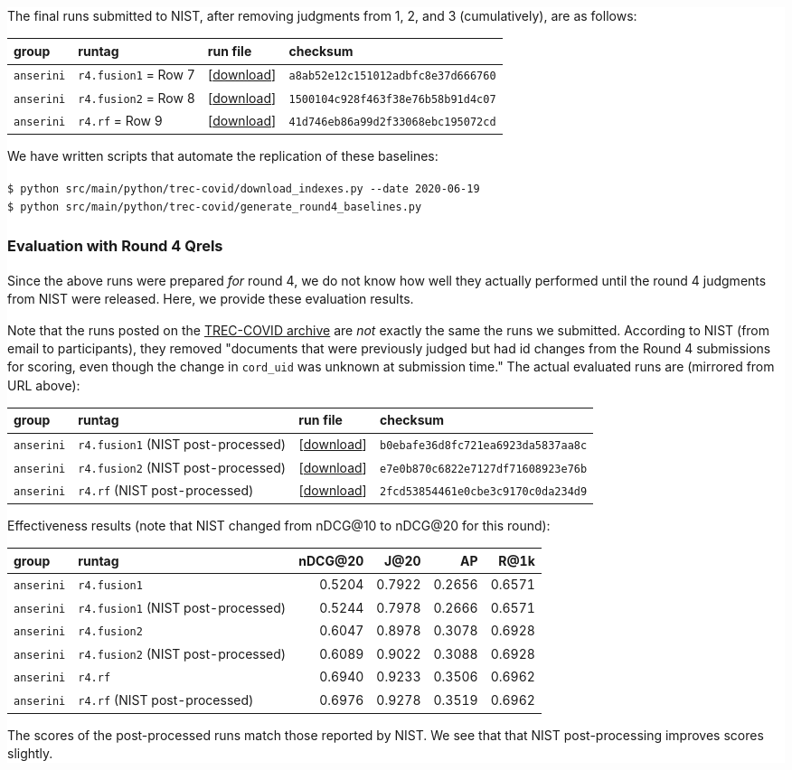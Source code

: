 
The final runs submitted to NIST, after removing judgments from 1, 2, and 3 (cumulatively), are as follows:

| group | runtag | run file | checksum |
|:------|:-------|:---------|:---------|
| `anserini` | `r4.fusion1` = Row 7 | [[download](https://www.dropbox.com/s/g3giixyusk4tzro/anserini.final-r4.fusion1.txt)] | `a8ab52e12c151012adbfc8e37d666760` |
| `anserini` | `r4.fusion2` = Row 8 | [[download](https://www.dropbox.com/s/z4wbqj9gfos8wln/anserini.final-r4.fusion2.txt)] | `1500104c928f463f38e76b58b91d4c07` |
| `anserini` | `r4.rf` = Row 9      | [[download](https://www.dropbox.com/s/28w83b07yzndlbg/anserini.final-r4.rf.txt)]      | `41d746eb86a99d2f33068ebc195072cd` |

We have written scripts that automate the replication of these baselines:

```
$ python src/main/python/trec-covid/download_indexes.py --date 2020-06-19
$ python src/main/python/trec-covid/generate_round4_baselines.py
```

### Evaluation with Round 4 Qrels

Since the above runs were prepared _for_ round 4, we do not know how well they actually performed until the round 4 judgments from NIST were released.
Here, we provide these evaluation results.

Note that the runs posted on the [TREC-COVID archive](https://ir.nist.gov/covidSubmit/archive.html) are _not_ exactly the same the runs we submitted.
According to NIST (from email to participants), they removed "documents that were previously judged but had id changes from the Round 4 submissions for scoring, even though the change in `cord_uid` was unknown at submission time."
The actual evaluated runs are (mirrored from URL above):

| group | runtag | run file | checksum |
|:------|:-------|:---------|:---------|
| `anserini` | `r4.fusion1` (NIST post-processed) | [[download](https://www.dropbox.com/s/wccmsmj2cz4h1t4/anserini.final-r4.fusion1.post-processed.txt)] | `b0ebafe36d8fc721ea6923da5837aa8c` |
| `anserini` | `r4.fusion2` (NIST post-processed) | [[download](https://www.dropbox.com/s/kwgnbgofaql3k4l/anserini.final-r4.fusion2.post-processed.txt)] | `e7e0b870c6822e7127df71608923e76b` |
| `anserini` | `r4.rf` (NIST post-processed)      | [[download](https://www.dropbox.com/s/gvha3nj004osrme/anserini.final-r4.rf.post-processed.txt)]      | `2fcd53854461e0cbe3c9170c0da234d9` |

Effectiveness results (note that NIST changed from nDCG@10 to nDCG@20 for this round):

| group | runtag | nDCG@20 | J@20 | AP   | R@1k |
|:------|:-------|--------:|-----:|-----:|-----:|
| `anserini` | `r4.fusion1`                       | 0.5204 | 0.7922 | 0.2656 | 0.6571
| `anserini` | `r4.fusion1` (NIST post-processed) | 0.5244 | 0.7978 | 0.2666 | 0.6571
| `anserini` | `r4.fusion2`                       | 0.6047 | 0.8978 | 0.3078 | 0.6928
| `anserini` | `r4.fusion2` (NIST post-processed) | 0.6089 | 0.9022 | 0.3088 | 0.6928
| `anserini` | `r4.rf`                            | 0.6940 | 0.9233 | 0.3506 | 0.6962
| `anserini` | `r4.rf` (NIST post-processed)      | 0.6976 | 0.9278 | 0.3519 | 0.6962

The scores of the post-processed runs match those reported by NIST.
We see that that NIST post-processing improves scores slightly.
